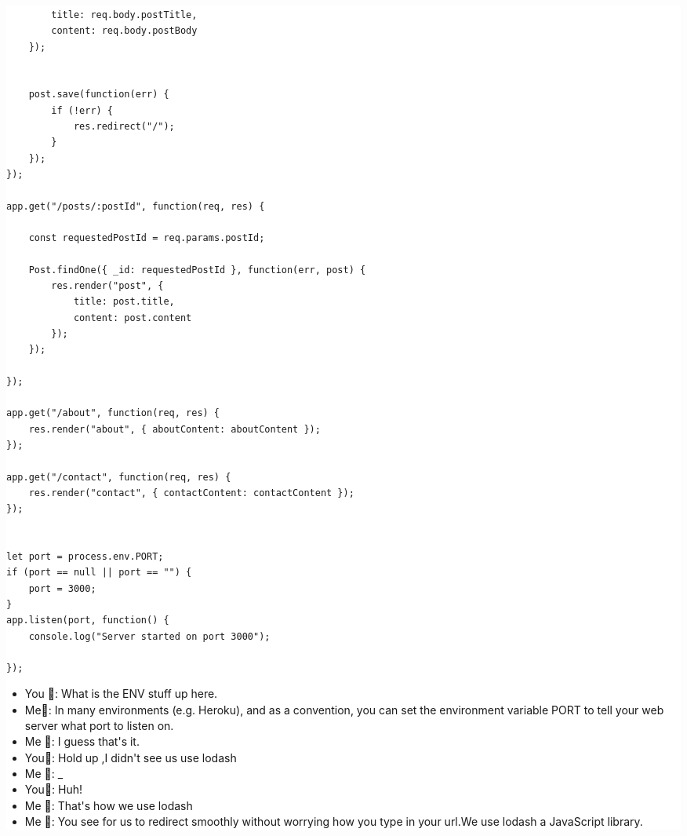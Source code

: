 ```
        title: req.body.postTitle,
        content: req.body.postBody
    });


    post.save(function(err) {
        if (!err) {
            res.redirect("/");
        }
    });
});

app.get("/posts/:postId", function(req, res) {

    const requestedPostId = req.params.postId;

    Post.findOne({ _id: requestedPostId }, function(err, post) {
        res.render("post", {
            title: post.title,
            content: post.content
        });
    });

});

app.get("/about", function(req, res) {
    res.render("about", { aboutContent: aboutContent });
});

app.get("/contact", function(req, res) {
    res.render("contact", { contactContent: contactContent });
});


let port = process.env.PORT;
if (port == null || port == "") {
    port = 3000;
}
app.listen(port, function() {
    console.log("Server started on port 3000");

});
```
- You 🧐: What is the ENV stuff up here.
- Me🤔: In many environments (e.g. Heroku), and as a convention, you can set the environment variable PORT to tell your web server what port to listen on.
- Me 🧐: I guess that's it.
- You🧐: Hold up ,I didn't see us use lodash
- Me 🤔: _
- You🧐: Huh!
- Me 🤔: That's how we use lodash
- Me 🧐: You see for us to redirect smoothly without worrying how you type in your url.We use lodash a JavaScript library.
